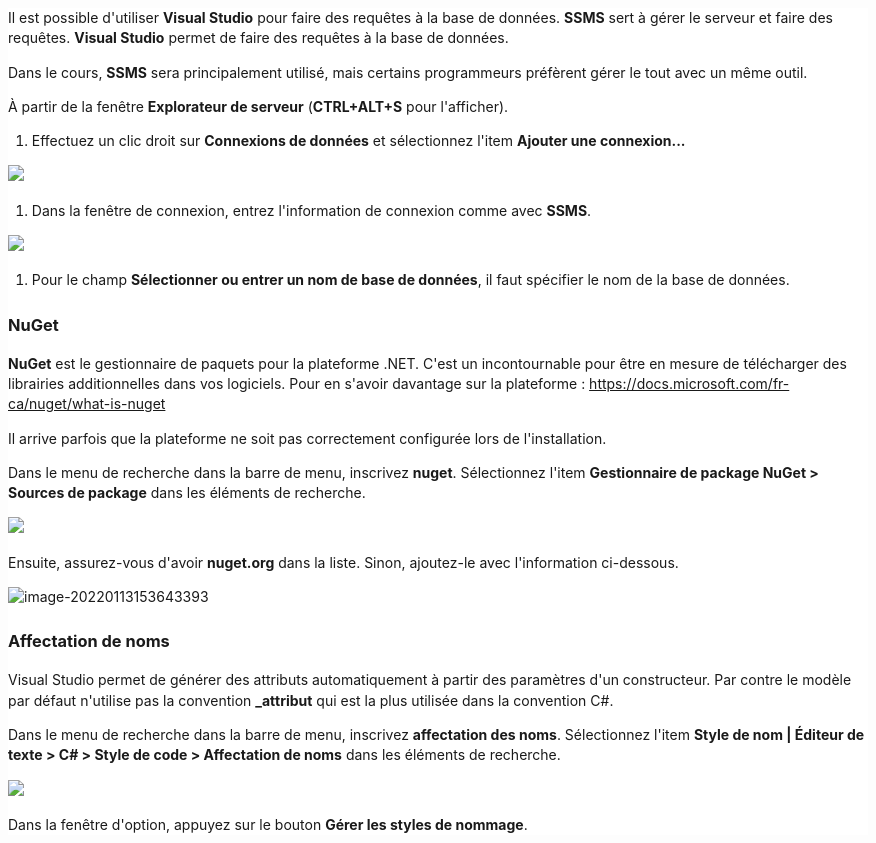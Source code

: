 Il est possible d'utiliser **Visual Studio** pour faire des requêtes à la base de données. **SSMS** sert à gérer le serveur et faire des requêtes. **Visual Studio** permet de faire des requêtes à la base de données.

Dans le cours, **SSMS** sera principalement utilisé, mais certains programmeurs préfèrent gérer le tout avec un même outil.

À partir de la fenêtre **Explorateur de serveur** (**CTRL+ALT+S** pour l'afficher).

1. Effectuez un clic droit sur **Connexions de données** et sélectionnez l'item **Ajouter une connexion...**

<img src="/4N1_2024/img/01_Connexion_BD_VS_1.png"  />
  

   

1. Dans la fenêtre de connexion, entrez l'information de connexion comme avec **SSMS**.

<img src="/4N1_2024/img/01_Connexion_BD_VS_2.png"  />




1. Pour le champ **Sélectionner ou entrer un nom de base de données**, il faut spécifier le nom de la base de données.
### NuGet

**NuGet** est le gestionnaire de paquets pour la plateforme .NET. C'est un incontournable pour être en mesure de télécharger des librairies additionnelles dans vos logiciels. Pour en s'avoir davantage sur la plateforme : https://docs.microsoft.com/fr-ca/nuget/what-is-nuget

Il arrive parfois que la plateforme ne soit pas correctement configurée lors de l'installation.

Dans le menu de recherche dans la barre de menu, inscrivez **nuget**. Sélectionnez l'item **Gestionnaire de package NuGet > Sources de package** dans les éléments de recherche.

<img src="/4N1_2024/img/Installation_Visual_ Studio_3.jpg"  />

Ensuite, assurez-vous d'avoir **nuget.org** dans la liste. Sinon, ajoutez-le avec l'information ci-dessous.

<img src="/4N1_2024/img/Installation_Visual_ Studio_4.jpg" alt="image-20220113153643393"  />

### Affectation de noms

Visual Studio permet de générer des attributs automatiquement à partir des paramètres d'un constructeur. Par contre le modèle par défaut n'utilise pas la convention **_attribut** qui est la plus utilisée dans la convention C#.

Dans le menu de recherche dans la barre de menu, inscrivez **affectation des noms**. Sélectionnez l'item **Style de nom | Éditeur de texte > C# > Style de code > Affectation de noms** dans les éléments de recherche.

<img src="/4N1_2024/img/Installation_Visual_ Studio_5.jpg"  />

Dans la fenêtre d'option, appuyez sur le bouton **Gérer les styles de nommage**.
